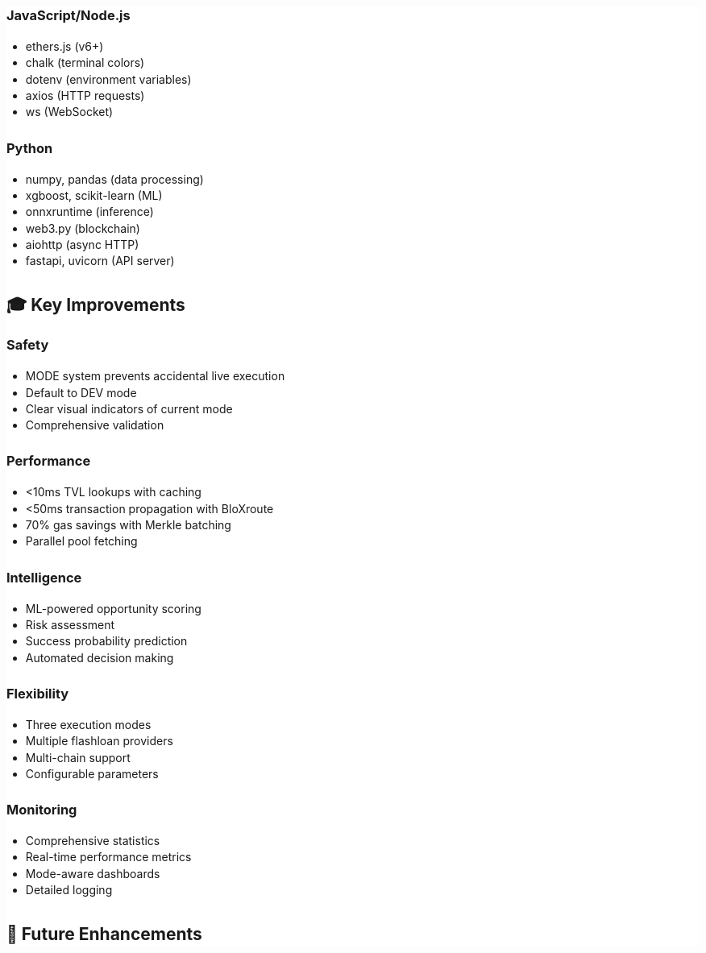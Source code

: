 ### JavaScript/Node.js
- ethers.js (v6+)
- chalk (terminal colors)
- dotenv (environment variables)
- axios (HTTP requests)
- ws (WebSocket)

### Python
- numpy, pandas (data processing)
- xgboost, scikit-learn (ML)
- onnxruntime (inference)
- web3.py (blockchain)
- aiohttp (async HTTP)
- fastapi, uvicorn (API server)

## 🎓 Key Improvements

### Safety
- MODE system prevents accidental live execution
- Default to DEV mode
- Clear visual indicators of current mode
- Comprehensive validation

### Performance
- <10ms TVL lookups with caching
- <50ms transaction propagation with BloXroute
- 70% gas savings with Merkle batching
- Parallel pool fetching

### Intelligence
- ML-powered opportunity scoring
- Risk assessment
- Success probability prediction
- Automated decision making

### Flexibility
- Three execution modes
- Multiple flashloan providers
- Multi-chain support
- Configurable parameters

### Monitoring
- Comprehensive statistics
- Real-time performance metrics
- Mode-aware dashboards
- Detailed logging

## 🔄 Future Enhancements
